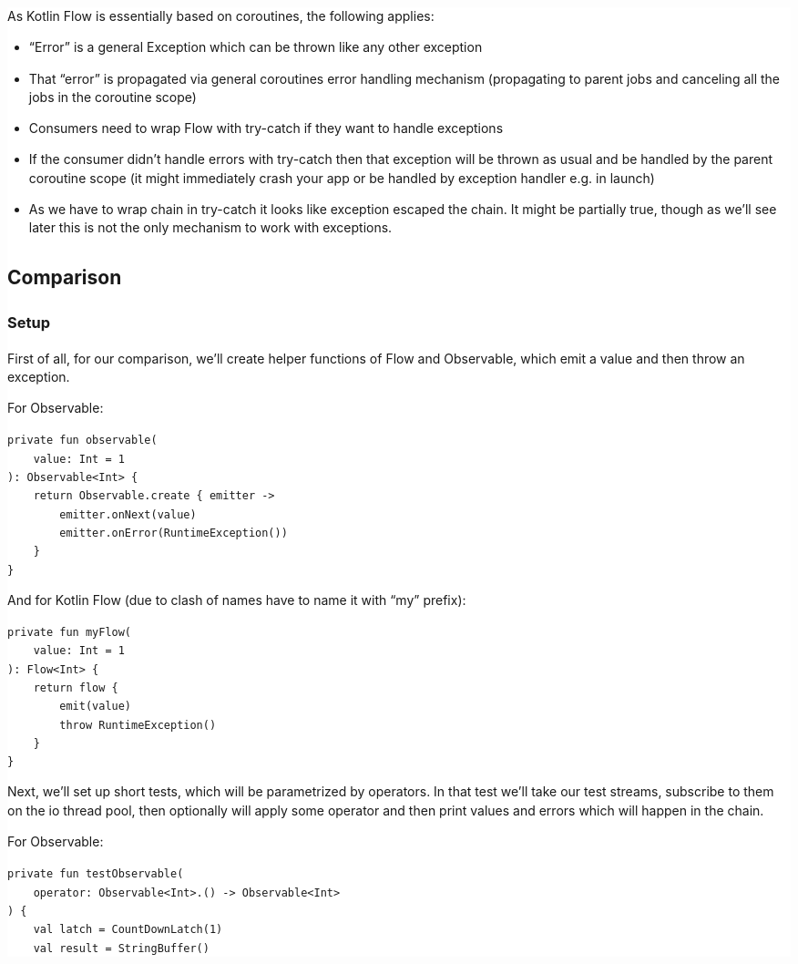 As Kotlin Flow is essentially based on coroutines, the following applies:

* “Error” is a general Exception which can be thrown like any other exception

* That “error” is propagated via general coroutines error handling mechanism (propagating to parent jobs and canceling all the jobs in the coroutine scope)

* Consumers need to wrap Flow with try-catch if they want to handle exceptions

* If the consumer didn’t handle errors with try-catch then that exception will be thrown as usual and be handled by the parent coroutine scope (it might immediately crash your app or be handled by exception handler e.g. in launch)

* As we have to wrap chain in try-catch it looks like exception escaped the chain. It might be partially true, though as we’ll see later this is not the only mechanism to work with exceptions.

## Comparison

### Setup

First of all, for our comparison, we’ll create helper functions of Flow and Observable, which emit a value and then throw an exception.

For Observable:

    private fun observable(
        value: Int = 1
    ): Observable<Int> {
        return Observable.create { emitter ->
            emitter.onNext(value)
            emitter.onError(RuntimeException())
        }
    }

And for Kotlin Flow (due to clash of names have to name it with “my” prefix):

    private fun myFlow(
        value: Int = 1
    ): Flow<Int> {
        return flow {
            emit(value)
            throw RuntimeException()
        }
    }

Next, we’ll set up short tests, which will be parametrized by operators. In that test we’ll take our test streams, subscribe to them on the io thread pool, then optionally will apply some operator and then print values and errors which will happen in the chain.

For Observable:

    private fun testObservable(
        operator: Observable<Int>.() -> Observable<Int>
    ) {
        val latch = CountDownLatch(1)
        val result = StringBuffer()
